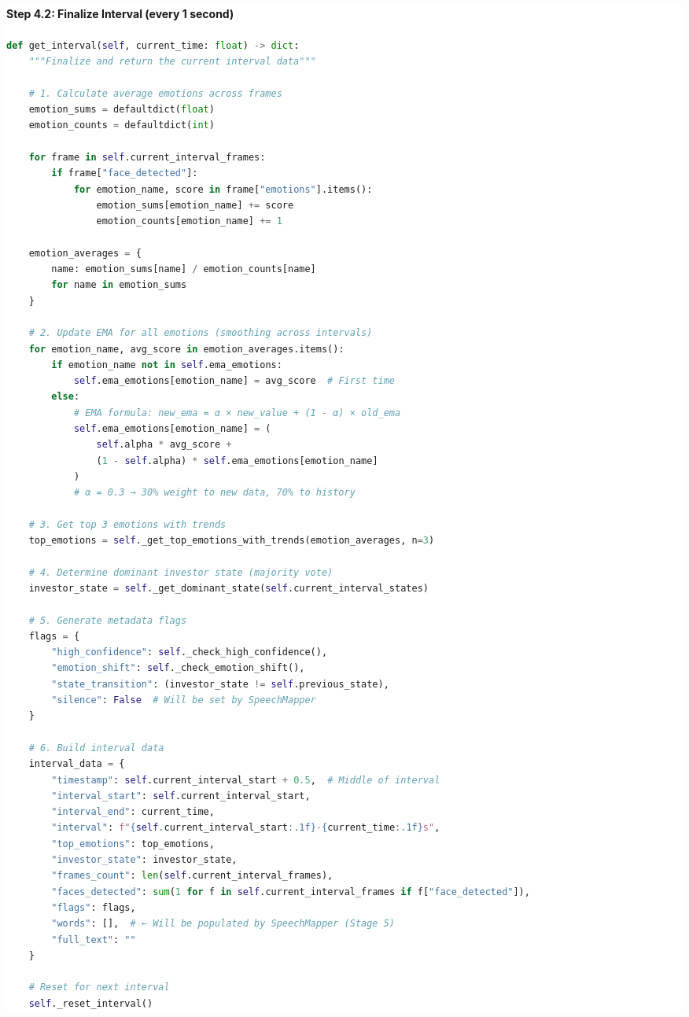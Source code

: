 #### Step 4.2: Finalize Interval (every 1 second)

```python
def get_interval(self, current_time: float) -> dict:
    """Finalize and return the current interval data"""

    # 1. Calculate average emotions across frames
    emotion_sums = defaultdict(float)
    emotion_counts = defaultdict(int)

    for frame in self.current_interval_frames:
        if frame["face_detected"]:
            for emotion_name, score in frame["emotions"].items():
                emotion_sums[emotion_name] += score
                emotion_counts[emotion_name] += 1

    emotion_averages = {
        name: emotion_sums[name] / emotion_counts[name]
        for name in emotion_sums
    }

    # 2. Update EMA for all emotions (smoothing across intervals)
    for emotion_name, avg_score in emotion_averages.items():
        if emotion_name not in self.ema_emotions:
            self.ema_emotions[emotion_name] = avg_score  # First time
        else:
            # EMA formula: new_ema = α × new_value + (1 - α) × old_ema
            self.ema_emotions[emotion_name] = (
                self.alpha * avg_score +
                (1 - self.alpha) * self.ema_emotions[emotion_name]
            )
            # α = 0.3 → 30% weight to new data, 70% to history

    # 3. Get top 3 emotions with trends
    top_emotions = self._get_top_emotions_with_trends(emotion_averages, n=3)

    # 4. Determine dominant investor state (majority vote)
    investor_state = self._get_dominant_state(self.current_interval_states)

    # 5. Generate metadata flags
    flags = {
        "high_confidence": self._check_high_confidence(),
        "emotion_shift": self._check_emotion_shift(),
        "state_transition": (investor_state != self.previous_state),
        "silence": False  # Will be set by SpeechMapper
    }

    # 6. Build interval data
    interval_data = {
        "timestamp": self.current_interval_start + 0.5,  # Middle of interval
        "interval_start": self.current_interval_start,
        "interval_end": current_time,
        "interval": f"{self.current_interval_start:.1f}-{current_time:.1f}s",
        "top_emotions": top_emotions,
        "investor_state": investor_state,
        "frames_count": len(self.current_interval_frames),
        "faces_detected": sum(1 for f in self.current_interval_frames if f["face_detected"]),
        "flags": flags,
        "words": [],  # ← Will be populated by SpeechMapper (Stage 5)
        "full_text": ""
    }

    # Reset for next interval
    self._reset_interval()
```